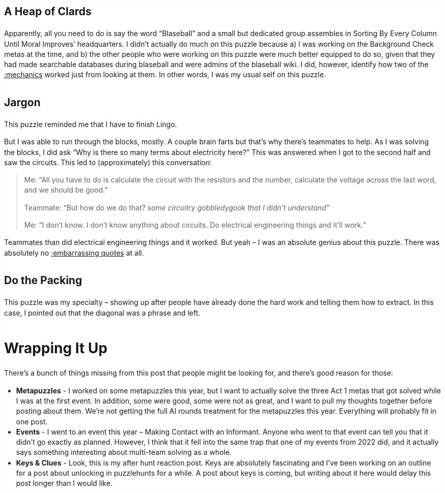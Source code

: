 ## A Heap of Clards

Apparently, all you need to do is say the word “Blaseball” and a small but dedicated group assembles in Sorting By Every Column Until Moral Improves’ headquarters. I didn’t actually do much on this puzzle because a) I was working on the Background Check metas at the time, and b) the other people who were working on this puzzle were much better equipped to do so, given that they had made searchable databases during blaseball and were admins of the blaseball wiki. I did, however, identify how two of the [:mechanics](#Mechanics) worked just from looking at them. In other words, I was my usual self on this puzzle.

## Jargon

This puzzle reminded me that I have to finish Lingo.

But I was able to run through the blocks, mostly. A couple brain farts but that’s why there’s teammates to help. As I was solving the blocks, I did ask “Why is there so many terms about electricity here?” This was answered when I got to the second half and saw the circuits. This led to (approximately) this conversation:

> Me: “All you have to do is calculate the circuit with the resistors and the number, calculate the voltage across the last word, and we should be good.”
>
> Teammate: “But how do we do that? *some circuitry gobbledygook that I didn’t understand*”
>
> Me: “I don’t know. I don’t know anything about circuits. Do electrical engineering things and it’ll work.”

Teammates than did electrical engineering things and it worked. But yeah – I was an absolute genius about this puzzle. There was absolutely no [:embarrassing quotes](#EmbarrassingQuotes) at all.

## Do the Packing

This puzzle was my specialty – showing up after people have already done the hard work and telling them how to extract. In this case, I pointed out that the diagonal was a phrase and left.

# Wrapping It Up

There’s a bunch of things missing from this post that people might be looking for, and there’s good reason for those:

* **Metapuzzles** - I worked on some metapuzzles this year, but I want to actually solve the three Act 1 metas that got solved while I was at the first event. In addition, some were good, some were not as great, and I want to pull my thoughts together before posting about them. We’re not getting the full AI rounds treatment for the metapuzzles this year. Everything will probably fit in one post.
* **Events** - I went to an event this year – Making Contact with an Informant. Anyone who went to that event can tell you that it didn’t go exactly as planned. However, I think that it fell into the same trap that one of my events from 2022 did, and it actually says something interesting about multi-team solving as a whole.
* **Keys & Clues** - Look, this is my after hunt reaction post. Keys are absolutely fascinating and I’ve been working on an outline for a post about unlocking in puzzlehunts for a while. A post about keys is coming, but writing about it here would delay this post longer than I would like.

